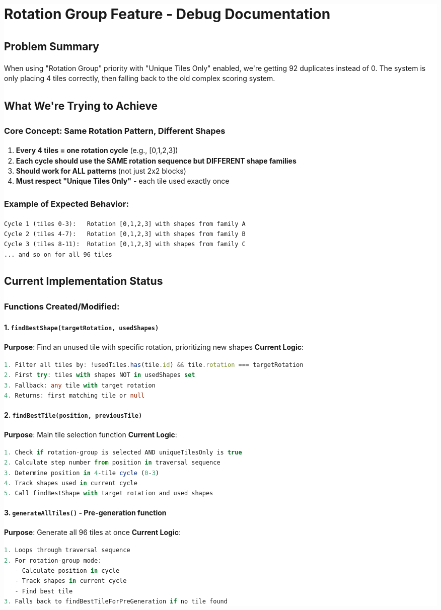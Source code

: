 # Rotation Group Feature - Debug Documentation

## Problem Summary
When using "Rotation Group" priority with "Unique Tiles Only" enabled, we're getting 92 duplicates instead of 0. The system is only placing 4 tiles correctly, then falling back to the old complex scoring system.

## What We're Trying to Achieve

### Core Concept: Same Rotation Pattern, Different Shapes
1. **Every 4 tiles = one rotation cycle** (e.g., [0,1,2,3])
2. **Each cycle should use the SAME rotation sequence but DIFFERENT shape families**
3. **Should work for ALL patterns** (not just 2x2 blocks)
4. **Must respect "Unique Tiles Only"** - each tile used exactly once

### Example of Expected Behavior:
```
Cycle 1 (tiles 0-3):   Rotation [0,1,2,3] with shapes from family A
Cycle 2 (tiles 4-7):   Rotation [0,1,2,3] with shapes from family B  
Cycle 3 (tiles 8-11):  Rotation [0,1,2,3] with shapes from family C
... and so on for all 96 tiles
```

## Current Implementation Status

### Functions Created/Modified:

#### 1. `findBestShape(targetRotation, usedShapes)`
**Purpose**: Find an unused tile with specific rotation, prioritizing new shapes
**Current Logic**:
```typescript
1. Filter all tiles by: !usedTiles.has(tile.id) && tile.rotation === targetRotation
2. First try: tiles with shapes NOT in usedShapes set
3. Fallback: any tile with target rotation
4. Returns: first matching tile or null
```

#### 2. `findBestTile(position, previousTile)` 
**Purpose**: Main tile selection function
**Current Logic**:
```typescript
1. Check if rotation-group is selected AND uniqueTilesOnly is true
2. Calculate step number from position in traversal sequence
3. Determine position in 4-tile cycle (0-3)
4. Track shapes used in current cycle
5. Call findBestShape with target rotation and used shapes
```

#### 3. `generateAllTiles()` - Pre-generation function
**Purpose**: Generate all 96 tiles at once
**Current Logic**:
```typescript
1. Loops through traversal sequence
2. For rotation-group mode:
   - Calculate position in cycle
   - Track shapes in current cycle  
   - Find best tile
3. Falls back to findBestTileForPreGeneration if no tile found
```

